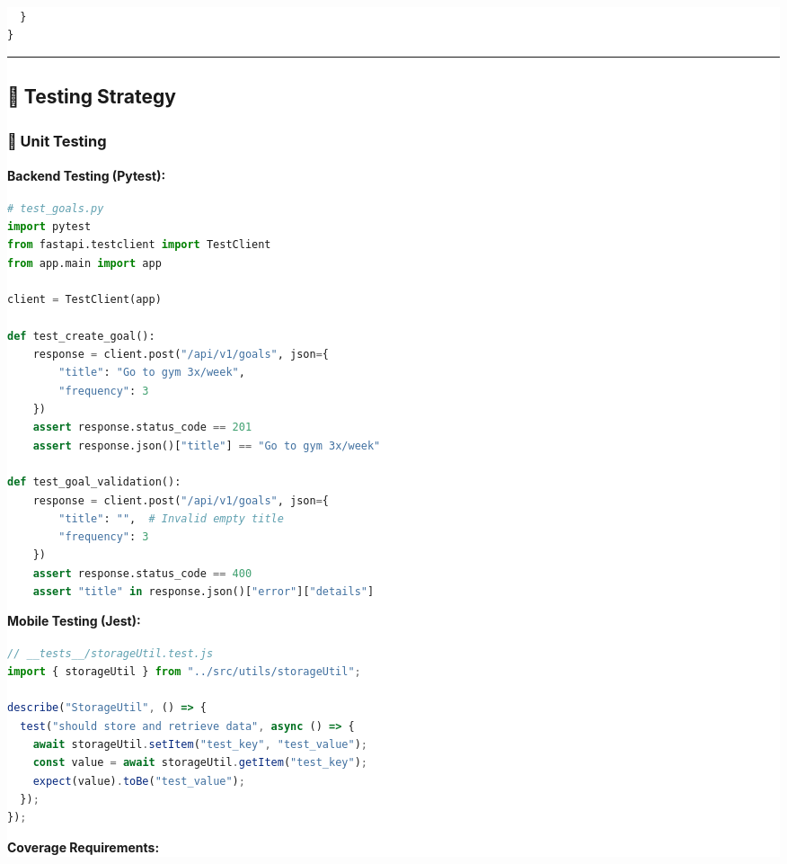 ```typescript
  }
}
```

---

## 🧪 Testing Strategy

### 🔬 Unit Testing

**Backend Testing (Pytest):**

```python
# test_goals.py
import pytest
from fastapi.testclient import TestClient
from app.main import app

client = TestClient(app)

def test_create_goal():
    response = client.post("/api/v1/goals", json={
        "title": "Go to gym 3x/week",
        "frequency": 3
    })
    assert response.status_code == 201
    assert response.json()["title"] == "Go to gym 3x/week"

def test_goal_validation():
    response = client.post("/api/v1/goals", json={
        "title": "",  # Invalid empty title
        "frequency": 3
    })
    assert response.status_code == 400
    assert "title" in response.json()["error"]["details"]
```

**Mobile Testing (Jest):**

```javascript
// __tests__/storageUtil.test.js
import { storageUtil } from "../src/utils/storageUtil";

describe("StorageUtil", () => {
  test("should store and retrieve data", async () => {
    await storageUtil.setItem("test_key", "test_value");
    const value = await storageUtil.getItem("test_key");
    expect(value).toBe("test_value");
  });
});
```

**Coverage Requirements:**
